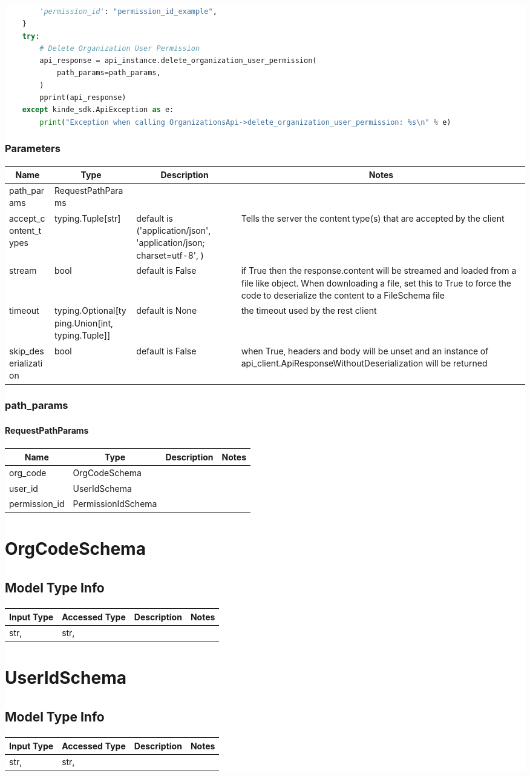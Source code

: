 ```python
        'permission_id': "permission_id_example",
    }
    try:
        # Delete Organization User Permission
        api_response = api_instance.delete_organization_user_permission(
            path_params=path_params,
        )
        pprint(api_response)
    except kinde_sdk.ApiException as e:
        print("Exception when calling OrganizationsApi->delete_organization_user_permission: %s\n" % e)
```
### Parameters

Name | Type | Description  | Notes
------------- | ------------- | ------------- | -------------
path_params | RequestPathParams | |
accept_content_types | typing.Tuple[str] | default is ('application/json', 'application/json; charset&#x3D;utf-8', ) | Tells the server the content type(s) that are accepted by the client
stream | bool | default is False | if True then the response.content will be streamed and loaded from a file like object. When downloading a file, set this to True to force the code to deserialize the content to a FileSchema file
timeout | typing.Optional[typing.Union[int, typing.Tuple]] | default is None | the timeout used by the rest client
skip_deserialization | bool | default is False | when True, headers and body will be unset and an instance of api_client.ApiResponseWithoutDeserialization will be returned

### path_params
#### RequestPathParams

Name | Type | Description  | Notes
------------- | ------------- | ------------- | -------------
org_code | OrgCodeSchema | | 
user_id | UserIdSchema | | 
permission_id | PermissionIdSchema | | 

# OrgCodeSchema

## Model Type Info
Input Type | Accessed Type | Description | Notes
------------ | ------------- | ------------- | -------------
str,  | str,  |  | 

# UserIdSchema

## Model Type Info
Input Type | Accessed Type | Description | Notes
------------ | ------------- | ------------- | -------------
str,  | str,  |  | 
